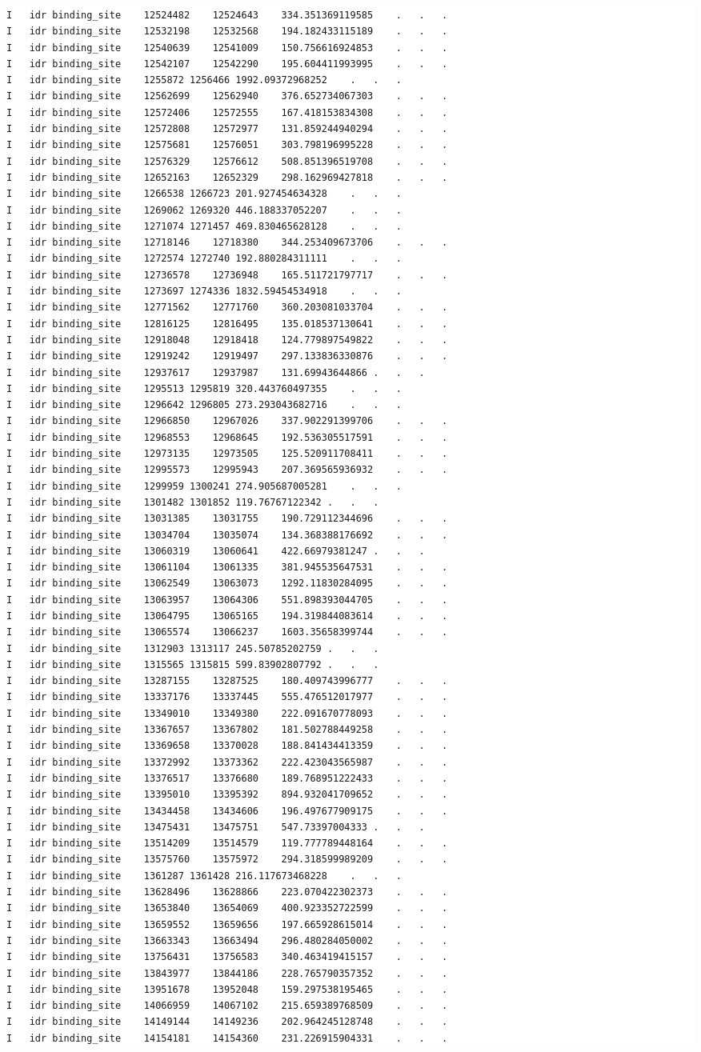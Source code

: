     I   idr binding_site    12524482    12524643    334.351369119585    .   .   .
    I   idr binding_site    12532198    12532568    194.182433115189    .   .   .
    I   idr binding_site    12540639    12541009    150.756616924853    .   .   .
    I   idr binding_site    12542107    12542290    195.604411993995    .   .   .
    I   idr binding_site    1255872 1256466 1992.09372968252    .   .   .
    I   idr binding_site    12562699    12562940    376.652734067303    .   .   .
    I   idr binding_site    12572406    12572555    167.418153834308    .   .   .
    I   idr binding_site    12572808    12572977    131.859244940294    .   .   .
    I   idr binding_site    12575681    12576051    303.798196995228    .   .   .
    I   idr binding_site    12576329    12576612    508.851396519708    .   .   .
    I   idr binding_site    12652163    12652329    298.162969427818    .   .   .
    I   idr binding_site    1266538 1266723 201.927454634328    .   .   .
    I   idr binding_site    1269062 1269320 446.188337052207    .   .   .
    I   idr binding_site    1271074 1271457 469.830465628128    .   .   .
    I   idr binding_site    12718146    12718380    344.253409673706    .   .   .
    I   idr binding_site    1272574 1272740 192.880284311111    .   .   .
    I   idr binding_site    12736578    12736948    165.511721797717    .   .   .
    I   idr binding_site    1273697 1274336 1832.59454534918    .   .   .
    I   idr binding_site    12771562    12771760    360.203081033704    .   .   .
    I   idr binding_site    12816125    12816495    135.018537130641    .   .   .
    I   idr binding_site    12918048    12918418    124.779897549822    .   .   .
    I   idr binding_site    12919242    12919497    297.133836330876    .   .   .
    I   idr binding_site    12937617    12937987    131.69943644866 .   .   .
    I   idr binding_site    1295513 1295819 320.443760497355    .   .   .
    I   idr binding_site    1296642 1296805 273.293043682716    .   .   .
    I   idr binding_site    12966850    12967026    337.902291399706    .   .   .
    I   idr binding_site    12968553    12968645    192.536305517591    .   .   .
    I   idr binding_site    12973135    12973505    125.520911708411    .   .   .
    I   idr binding_site    12995573    12995943    207.369565936932    .   .   .
    I   idr binding_site    1299959 1300241 274.905687005281    .   .   .
    I   idr binding_site    1301482 1301852 119.76767122342 .   .   .
    I   idr binding_site    13031385    13031755    190.729112344696    .   .   .
    I   idr binding_site    13034704    13035074    134.368388176692    .   .   .
    I   idr binding_site    13060319    13060641    422.66979381247 .   .   .
    I   idr binding_site    13061104    13061335    381.945535647531    .   .   .
    I   idr binding_site    13062549    13063073    1292.11830284095    .   .   .
    I   idr binding_site    13063957    13064306    551.898393044705    .   .   .
    I   idr binding_site    13064795    13065165    194.319844083614    .   .   .
    I   idr binding_site    13065574    13066237    1603.35658399744    .   .   .
    I   idr binding_site    1312903 1313117 245.50785202759 .   .   .
    I   idr binding_site    1315565 1315815 599.83902807792 .   .   .
    I   idr binding_site    13287155    13287525    180.409743996777    .   .   .
    I   idr binding_site    13337176    13337445    555.476512017977    .   .   .
    I   idr binding_site    13349010    13349380    222.091670778093    .   .   .
    I   idr binding_site    13367657    13367802    181.502788449258    .   .   .
    I   idr binding_site    13369658    13370028    188.841434413359    .   .   .
    I   idr binding_site    13372992    13373362    222.423043565987    .   .   .
    I   idr binding_site    13376517    13376680    189.768951222433    .   .   .
    I   idr binding_site    13395010    13395392    894.932041709652    .   .   .
    I   idr binding_site    13434458    13434606    196.497677909175    .   .   .
    I   idr binding_site    13475431    13475751    547.73397004333 .   .   .
    I   idr binding_site    13514209    13514579    119.777789448164    .   .   .
    I   idr binding_site    13575760    13575972    294.318599989209    .   .   .
    I   idr binding_site    1361287 1361428 216.117673468228    .   .   .
    I   idr binding_site    13628496    13628866    223.070422302373    .   .   .
    I   idr binding_site    13653840    13654069    400.923352722599    .   .   .
    I   idr binding_site    13659552    13659656    197.665928615014    .   .   .
    I   idr binding_site    13663343    13663494    296.480284050002    .   .   .
    I   idr binding_site    13756431    13756583    340.463419415157    .   .   .
    I   idr binding_site    13843977    13844186    228.765790357352    .   .   .
    I   idr binding_site    13951678    13952048    159.297538195465    .   .   .
    I   idr binding_site    14066959    14067102    215.659389768509    .   .   .
    I   idr binding_site    14149144    14149236    202.964245128748    .   .   .
    I   idr binding_site    14154181    14154360    231.226915904331    .   .   .
